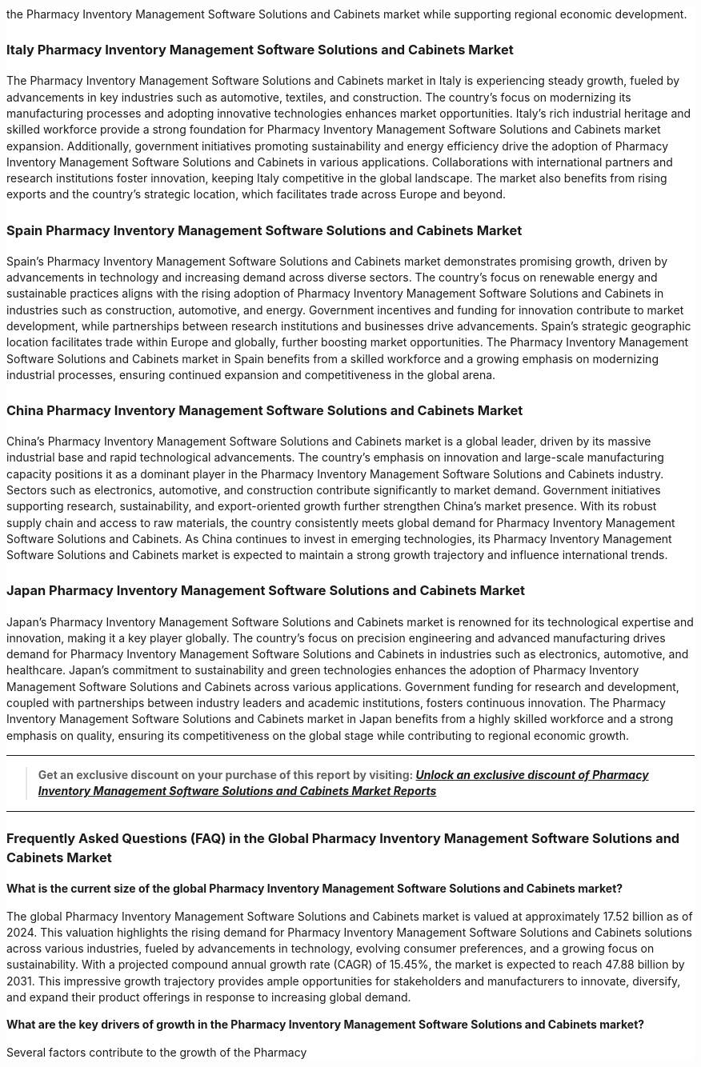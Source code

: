 the Pharmacy Inventory Management Software Solutions and Cabinets market while supporting regional economic development.</p><h3>Italy Pharmacy Inventory Management Software Solutions and Cabinets Market</h3><p>The Pharmacy Inventory Management Software Solutions and Cabinets market in Italy is experiencing steady growth, fueled by advancements in key industries such as automotive, textiles, and construction. The country&rsquo;s focus on modernizing its manufacturing processes and adopting innovative technologies enhances market opportunities. Italy&rsquo;s rich industrial heritage and skilled workforce provide a strong foundation for Pharmacy Inventory Management Software Solutions and Cabinets market expansion. Additionally, government initiatives promoting sustainability and energy efficiency drive the adoption of Pharmacy Inventory Management Software Solutions and Cabinets in various applications. Collaborations with international partners and research institutions foster innovation, keeping Italy competitive in the global landscape. The market also benefits from rising exports and the country&rsquo;s strategic location, which facilitates trade across Europe and beyond.</p><h3>Spain Pharmacy Inventory Management Software Solutions and Cabinets Market</h3><p>Spain&rsquo;s Pharmacy Inventory Management Software Solutions and Cabinets market demonstrates promising growth, driven by advancements in technology and increasing demand across diverse sectors. The country&rsquo;s focus on renewable energy and sustainable practices aligns with the rising adoption of Pharmacy Inventory Management Software Solutions and Cabinets in industries such as construction, automotive, and energy. Government incentives and funding for innovation contribute to market development, while partnerships between research institutions and businesses drive advancements. Spain&rsquo;s strategic geographic location facilitates trade within Europe and globally, further boosting market opportunities. The Pharmacy Inventory Management Software Solutions and Cabinets market in Spain benefits from a skilled workforce and a growing emphasis on modernizing industrial processes, ensuring continued expansion and competitiveness in the global arena.</p><h3>China Pharmacy Inventory Management Software Solutions and Cabinets Market</h3><p>China&rsquo;s Pharmacy Inventory Management Software Solutions and Cabinets market is a global leader, driven by its massive industrial base and rapid technological advancements. The country&rsquo;s emphasis on innovation and large-scale manufacturing capacity positions it as a dominant player in the Pharmacy Inventory Management Software Solutions and Cabinets industry. Sectors such as electronics, automotive, and construction contribute significantly to market demand. Government initiatives supporting research, sustainability, and export-oriented growth further strengthen China&rsquo;s market presence. With its robust supply chain and access to raw materials, the country consistently meets global demand for Pharmacy Inventory Management Software Solutions and Cabinets. As China continues to invest in emerging technologies, its Pharmacy Inventory Management Software Solutions and Cabinets market is expected to maintain a strong growth trajectory and influence international trends.</p><h3>Japan Pharmacy Inventory Management Software Solutions and Cabinets Market</h3><p>Japan&rsquo;s Pharmacy Inventory Management Software Solutions and Cabinets market is renowned for its technological expertise and innovation, making it a key player globally. The country&rsquo;s focus on precision engineering and advanced manufacturing drives demand for Pharmacy Inventory Management Software Solutions and Cabinets in industries such as electronics, automotive, and healthcare. Japan&rsquo;s commitment to sustainability and green technologies enhances the adoption of Pharmacy Inventory Management Software Solutions and Cabinets across various applications. Government funding for research and development, coupled with partnerships between industry leaders and academic institutions, fosters continuous innovation. The Pharmacy Inventory Management Software Solutions and Cabinets market in Japan benefits from a highly skilled workforce and a strong emphasis on quality, ensuring its competitiveness on the global stage while contributing to regional economic growth.</p><hr /><blockquote><p><strong>Get an exclusive discount on your purchase of this report by visiting: <em><a href="://marketresearchpulse.com/ask-for-discount/83368?utm_source=Github&amp;utm_medium=025">Unlock an exclusive discount of Pharmacy Inventory Management Software Solutions and Cabinets Market Reports</a></em>&nbsp;</strong></p></blockquote><hr /><h3>Frequently Asked Questions (FAQ) in the Global Pharmacy Inventory Management Software Solutions and Cabinets Market</h3><p><strong>What is the current size of the global Pharmacy Inventory Management Software Solutions and Cabinets market?</strong></p><p>The global Pharmacy Inventory Management Software Solutions and Cabinets market is valued at approximately 17.52 billion as of 2024. This valuation highlights the rising demand for Pharmacy Inventory Management Software Solutions and Cabinets solutions across various industries, fueled by advancements in technology, evolving consumer preferences, and a growing focus on sustainability. With a projected compound annual growth rate (CAGR) of 15.45%, the market is expected to reach 47.88 billion by 2031. This impressive growth trajectory provides ample opportunities for stakeholders and manufacturers to innovate, diversify, and expand their product offerings in response to increasing global demand.</p><p><strong>What are the key drivers of growth in the Pharmacy Inventory Management Software Solutions and Cabinets market?</strong></p><p>Several factors contribute to the growth of the Pharmacy